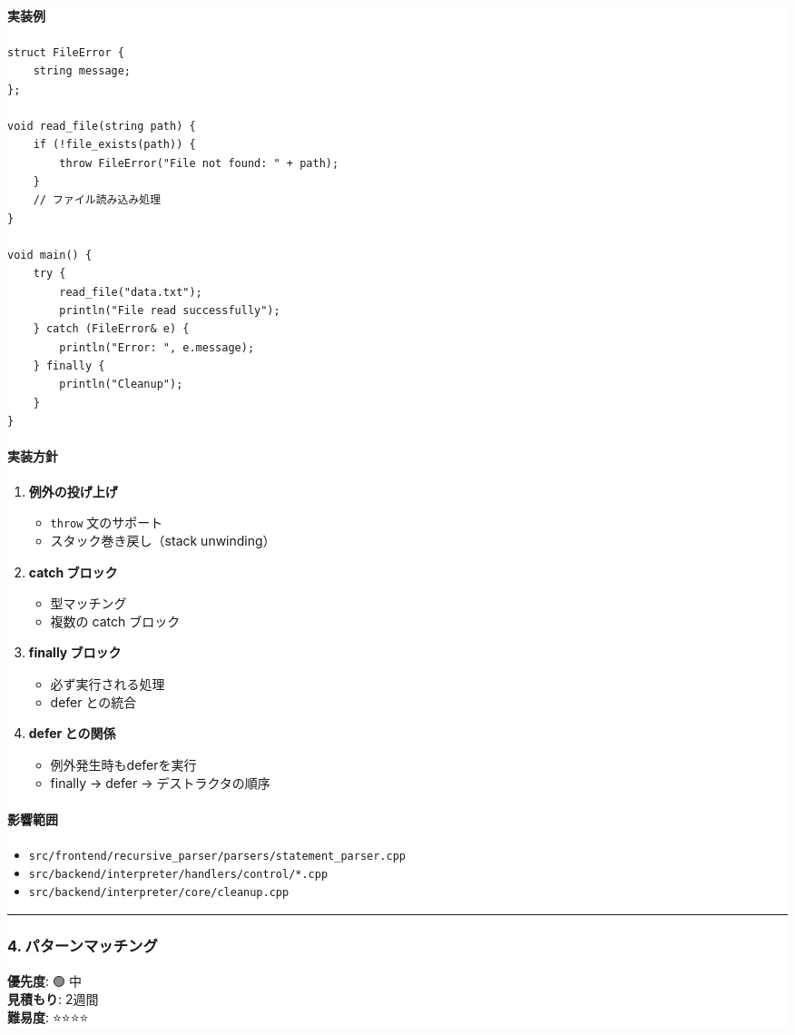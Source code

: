 #### 実装例
```cb
struct FileError {
    string message;
};

void read_file(string path) {
    if (!file_exists(path)) {
        throw FileError("File not found: " + path);
    }
    // ファイル読み込み処理
}

void main() {
    try {
        read_file("data.txt");
        println("File read successfully");
    } catch (FileError& e) {
        println("Error: ", e.message);
    } finally {
        println("Cleanup");
    }
}
```

#### 実装方針
1. **例外の投げ上げ**
   - `throw` 文のサポート
   - スタック巻き戻し（stack unwinding）

2. **catch ブロック**
   - 型マッチング
   - 複数の catch ブロック

3. **finally ブロック**
   - 必ず実行される処理
   - defer との統合

4. **defer との関係**
   - 例外発生時もdeferを実行
   - finally → defer → デストラクタの順序

#### 影響範囲
- `src/frontend/recursive_parser/parsers/statement_parser.cpp`
- `src/backend/interpreter/handlers/control/*.cpp`
- `src/backend/interpreter/core/cleanup.cpp`

---

### 4. パターンマッチング

**優先度**: 🟢 中  
**見積もり**: 2週間  
**難易度**: ⭐⭐⭐⭐
